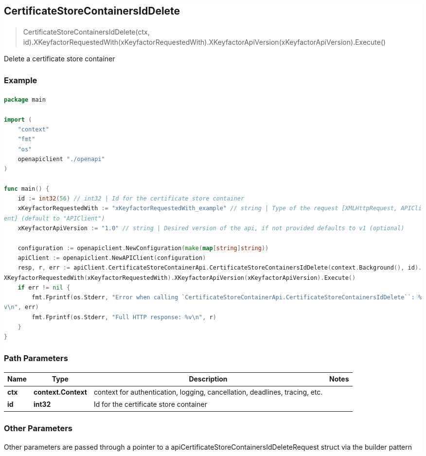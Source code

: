 
## CertificateStoreContainersIdDelete

> CertificateStoreContainersIdDelete(ctx, id).XKeyfactorRequestedWith(xKeyfactorRequestedWith).XKeyfactorApiVersion(xKeyfactorApiVersion).Execute()

Delete a certificate store container

### Example

```go
package main

import (
    "context"
    "fmt"
    "os"
    openapiclient "./openapi"
)

func main() {
    id := int32(56) // int32 | Id for the certificate store container
    xKeyfactorRequestedWith := "xKeyfactorRequestedWith_example" // string | Type of the request [XMLHttpRequest, APIClient] (default to "APIClient")
    xKeyfactorApiVersion := "1.0" // string | Desired version of the api, if not provided defaults to v1 (optional)

    configuration := openapiclient.NewConfiguration(make(map[string]string))
    apiClient := openapiclient.NewAPIClient(configuration)
    resp, r, err := apiClient.CertificateStoreContainerApi.CertificateStoreContainersIdDelete(context.Background(), id).XKeyfactorRequestedWith(xKeyfactorRequestedWith).XKeyfactorApiVersion(xKeyfactorApiVersion).Execute()
    if err != nil {
        fmt.Fprintf(os.Stderr, "Error when calling `CertificateStoreContainerApi.CertificateStoreContainersIdDelete``: %v\n", err)
        fmt.Fprintf(os.Stderr, "Full HTTP response: %v\n", r)
    }
}
```

### Path Parameters


Name | Type | Description  | Notes
------------- | ------------- | ------------- | -------------
**ctx** | **context.Context** | context for authentication, logging, cancellation, deadlines, tracing, etc.
**id** | **int32** | Id for the certificate store container | 

### Other Parameters

Other parameters are passed through a pointer to a apiCertificateStoreContainersIdDeleteRequest struct via the builder pattern
